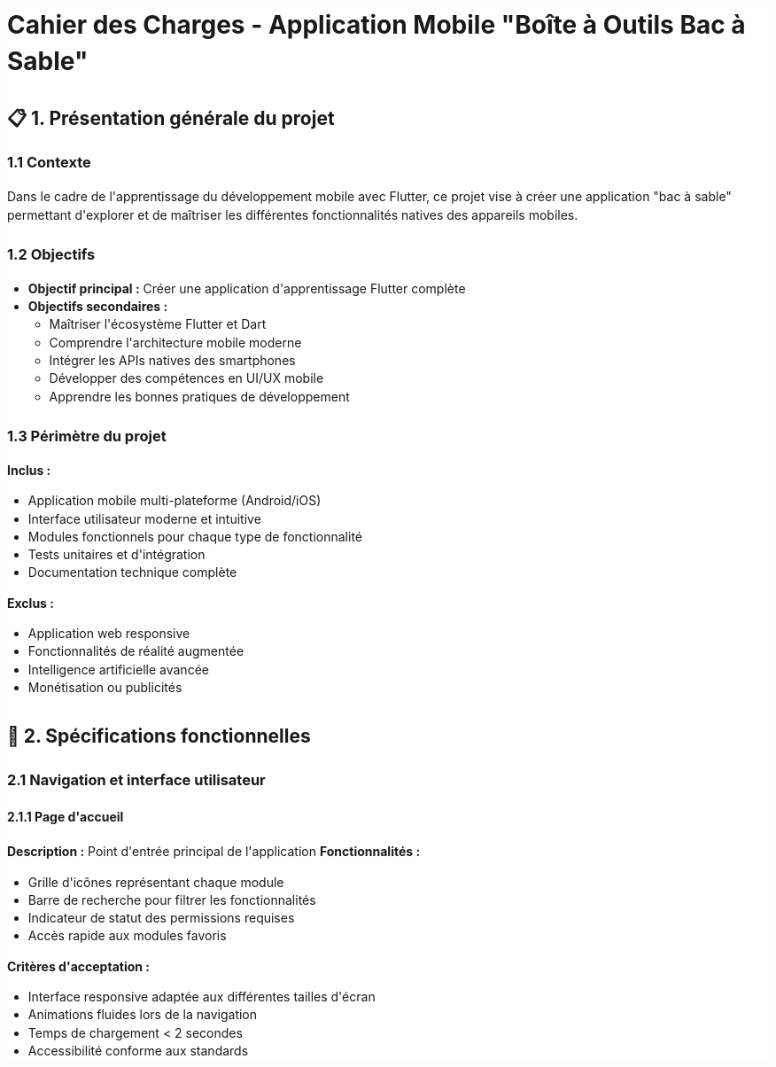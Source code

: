 # Cahier des Charges - Application Mobile "Boîte à Outils Bac à Sable"

## 📋 1. Présentation générale du projet

### 1.1 Contexte
Dans le cadre de l'apprentissage du développement mobile avec Flutter, ce projet vise à créer une application "bac à sable" permettant d'explorer et de maîtriser les différentes fonctionnalités natives des appareils mobiles.

### 1.2 Objectifs
- **Objectif principal :** Créer une application d'apprentissage Flutter complète
- **Objectifs secondaires :**
  - Maîtriser l'écosystème Flutter et Dart
  - Comprendre l'architecture mobile moderne
  - Intégrer les APIs natives des smartphones
  - Développer des compétences en UI/UX mobile
  - Apprendre les bonnes pratiques de développement

### 1.3 Périmètre du projet
**Inclus :**
- Application mobile multi-plateforme (Android/iOS)
- Interface utilisateur moderne et intuitive
- Modules fonctionnels pour chaque type de fonctionnalité
- Tests unitaires et d'intégration
- Documentation technique complète

**Exclus :**
- Application web responsive
- Fonctionnalités de réalité augmentée
- Intelligence artificielle avancée
- Monétisation ou publicités

## 🎯 2. Spécifications fonctionnelles

### 2.1 Navigation et interface utilisateur

#### 2.1.1 Page d'accueil
**Description :** Point d'entrée principal de l'application
**Fonctionnalités :**
- Grille d'icônes représentant chaque module
- Barre de recherche pour filtrer les fonctionnalités
- Indicateur de statut des permissions requises
- Accès rapide aux modules favoris

**Critères d'acceptation :**
- Interface responsive adaptée aux différentes tailles d'écran
- Animations fluides lors de la navigation
- Temps de chargement < 2 secondes
- Accessibilité conforme aux standards
